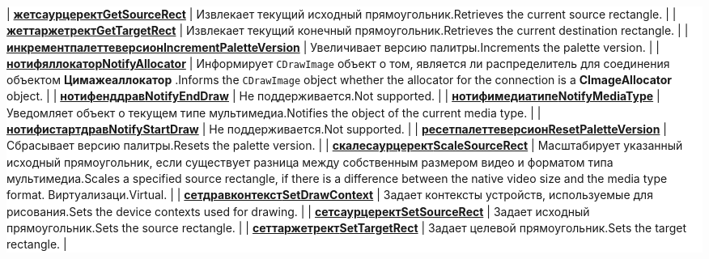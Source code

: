 | [<span data-ttu-id="dec86-187">**жетсаурцерект**</span><span class="sxs-lookup"><span data-stu-id="dec86-187">**GetSourceRect**</span></span>](cdrawimage-getsourcerect.md)                     | <span data-ttu-id="dec86-188">Извлекает текущий исходный прямоугольник.</span><span class="sxs-lookup"><span data-stu-id="dec86-188">Retrieves the current source rectangle.</span></span>                                                                                         |
| [<span data-ttu-id="dec86-189">**жеттаржетрект**</span><span class="sxs-lookup"><span data-stu-id="dec86-189">**GetTargetRect**</span></span>](cdrawimage-gettargetrect.md)                     | <span data-ttu-id="dec86-190">Извлекает текущий конечный прямоугольник.</span><span class="sxs-lookup"><span data-stu-id="dec86-190">Retrieves the current destination rectangle.</span></span>                                                                                    |
| [<span data-ttu-id="dec86-191">**инкрементпалеттеверсион**</span><span class="sxs-lookup"><span data-stu-id="dec86-191">**IncrementPaletteVersion**</span></span>](cdrawimage-incrementpaletteversion.md) | <span data-ttu-id="dec86-192">Увеличивает версию палитры.</span><span class="sxs-lookup"><span data-stu-id="dec86-192">Increments the palette version.</span></span>                                                                                                 |
| [<span data-ttu-id="dec86-193">**нотифяллокатор**</span><span class="sxs-lookup"><span data-stu-id="dec86-193">**NotifyAllocator**</span></span>](cdrawimage-notifyallocator.md)                 | <span data-ttu-id="dec86-194">Информирует `CDrawImage` объект о том, является ли распределитель для соединения объектом **Цимажеаллокатор** .</span><span class="sxs-lookup"><span data-stu-id="dec86-194">Informs the `CDrawImage` object whether the allocator for the connection is a **CImageAllocator** object.</span></span>                       |
| [<span data-ttu-id="dec86-195">**нотифенддрав**</span><span class="sxs-lookup"><span data-stu-id="dec86-195">**NotifyEndDraw**</span></span>](cdrawimage-notifyenddraw.md)                     | <span data-ttu-id="dec86-196">Не поддерживается.</span><span class="sxs-lookup"><span data-stu-id="dec86-196">Not supported.</span></span>                                                                                                                  |
| [<span data-ttu-id="dec86-197">**нотифимедиатипе**</span><span class="sxs-lookup"><span data-stu-id="dec86-197">**NotifyMediaType**</span></span>](cdrawimage-notifymediatype.md)                 | <span data-ttu-id="dec86-198">Уведомляет объект о текущем типе мультимедиа.</span><span class="sxs-lookup"><span data-stu-id="dec86-198">Notifies the object of the current media type.</span></span>                                                                                  |
| [<span data-ttu-id="dec86-199">**нотифистартдрав**</span><span class="sxs-lookup"><span data-stu-id="dec86-199">**NotifyStartDraw**</span></span>](cdrawimage-notifystartdraw.md)                 | <span data-ttu-id="dec86-200">Не поддерживается.</span><span class="sxs-lookup"><span data-stu-id="dec86-200">Not supported.</span></span>                                                                                                                  |
| [<span data-ttu-id="dec86-201">**ресетпалеттеверсион**</span><span class="sxs-lookup"><span data-stu-id="dec86-201">**ResetPaletteVersion**</span></span>](cdrawimage-resetpaletteversion.md)         | <span data-ttu-id="dec86-202">Сбрасывает версию палитры.</span><span class="sxs-lookup"><span data-stu-id="dec86-202">Resets the palette version.</span></span>                                                                                                     |
| [<span data-ttu-id="dec86-203">**скалесаурцерект**</span><span class="sxs-lookup"><span data-stu-id="dec86-203">**ScaleSourceRect**</span></span>](cdrawimage-scalesourcerect.md)                 | <span data-ttu-id="dec86-204">Масштабирует указанный исходный прямоугольник, если существует разница между собственным размером видео и форматом типа мультимедиа.</span><span class="sxs-lookup"><span data-stu-id="dec86-204">Scales a specified source rectangle, if there is a difference between the native video size and the media type format.</span></span> <span data-ttu-id="dec86-205">Виртуализаци.</span><span class="sxs-lookup"><span data-stu-id="dec86-205">Virtual.</span></span> |
| [<span data-ttu-id="dec86-206">**сетдравконтекст**</span><span class="sxs-lookup"><span data-stu-id="dec86-206">**SetDrawContext**</span></span>](cdrawimage-setdrawcontext.md)                   | <span data-ttu-id="dec86-207">Задает контексты устройств, используемые для рисования.</span><span class="sxs-lookup"><span data-stu-id="dec86-207">Sets the device contexts used for drawing.</span></span>                                                                                      |
| [<span data-ttu-id="dec86-208">**сетсаурцерект**</span><span class="sxs-lookup"><span data-stu-id="dec86-208">**SetSourceRect**</span></span>](cdrawimage-setsourcerect.md)                     | <span data-ttu-id="dec86-209">Задает исходный прямоугольник.</span><span class="sxs-lookup"><span data-stu-id="dec86-209">Sets the source rectangle.</span></span>                                                                                                      |
| [<span data-ttu-id="dec86-210">**сеттаржетрект**</span><span class="sxs-lookup"><span data-stu-id="dec86-210">**SetTargetRect**</span></span>](cdrawimage-settargetrect.md)                     | <span data-ttu-id="dec86-211">Задает целевой прямоугольник.</span><span class="sxs-lookup"><span data-stu-id="dec86-211">Sets the target rectangle.</span></span>                                                                                                      |